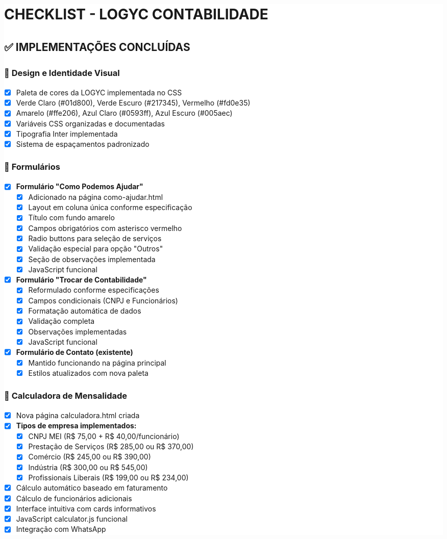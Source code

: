 # CHECKLIST - LOGYC CONTABILIDADE

## ✅ IMPLEMENTAÇÕES CONCLUÍDAS

### 🎨 **Design e Identidade Visual**
- [x] Paleta de cores da LOGYC implementada no CSS
- [x] Verde Claro (#01d800), Verde Escuro (#217345), Vermelho (#fd0e35)
- [x] Amarelo (#ffe206), Azul Claro (#0593ff), Azul Escuro (#005aec)
- [x] Variáveis CSS organizadas e documentadas
- [x] Tipografia Inter implementada
- [x] Sistema de espaçamentos padronizado

### 📝 **Formulários**
- [x] **Formulário "Como Podemos Ajudar"**
  - [x] Adicionado na página como-ajudar.html
  - [x] Layout em coluna única conforme especificação
  - [x] Título com fundo amarelo
  - [x] Campos obrigatórios com asterisco vermelho
  - [x] Radio buttons para seleção de serviços
  - [x] Validação especial para opção "Outros"
  - [x] Seção de observações implementada
  - [x] JavaScript funcional

- [x] **Formulário "Trocar de Contabilidade"**
  - [x] Reformulado conforme especificações
  - [x] Campos condicionais (CNPJ e Funcionários)
  - [x] Formatação automática de dados
  - [x] Validação completa
  - [x] Observações implementadas
  - [x] JavaScript funcional

- [x] **Formulário de Contato (existente)**
  - [x] Mantido funcionando na página principal
  - [x] Estilos atualizados com nova paleta

### 🧮 **Calculadora de Mensalidade**
- [x] Nova página calculadora.html criada
- [x] **Tipos de empresa implementados:**
  - [x] CNPJ MEI (R$ 75,00 + R$ 40,00/funcionário)
  - [x] Prestação de Serviços (R$ 285,00 ou R$ 370,00)
  - [x] Comércio (R$ 245,00 ou R$ 390,00)
  - [x] Indústria (R$ 300,00 ou R$ 545,00)
  - [x] Profissionais Liberais (R$ 199,00 ou R$ 234,00)
- [x] Cálculo automático baseado em faturamento
- [x] Cálculo de funcionários adicionais
- [x] Interface intuitiva com cards informativos
- [x] JavaScript calculator.js funcional
- [x] Integração com WhatsApp
